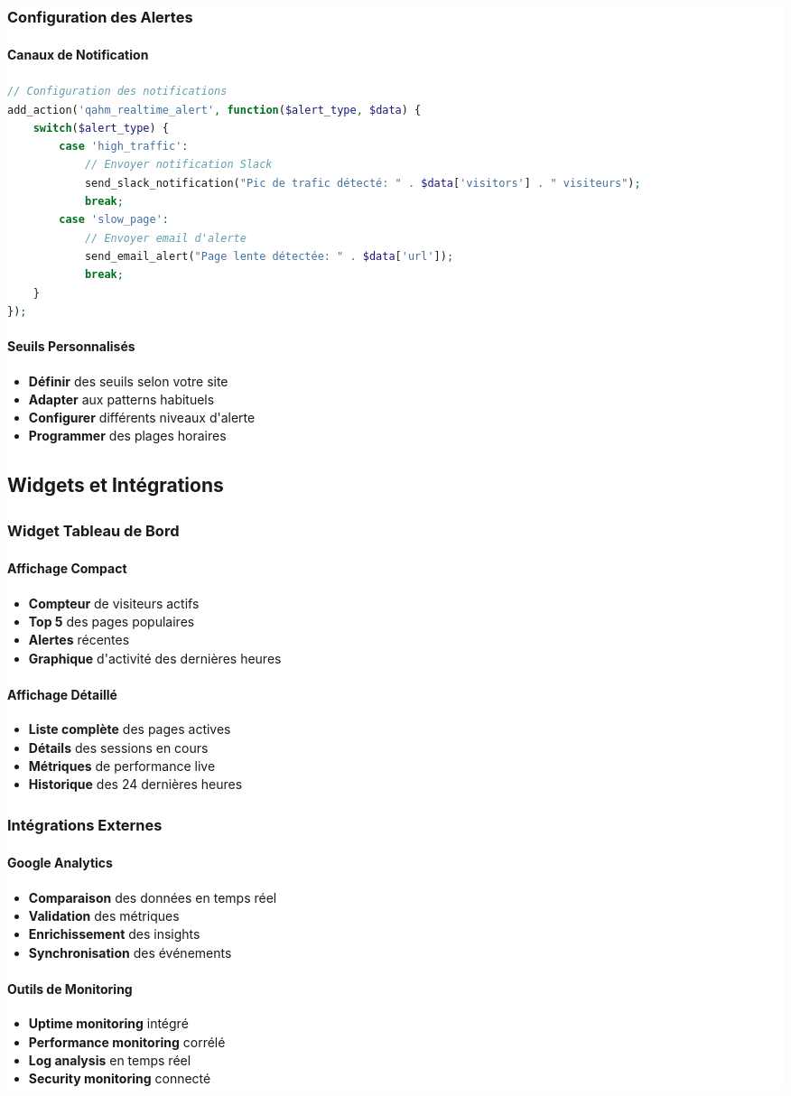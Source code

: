 ### Configuration des Alertes

#### Canaux de Notification
```php
// Configuration des notifications
add_action('qahm_realtime_alert', function($alert_type, $data) {
    switch($alert_type) {
        case 'high_traffic':
            // Envoyer notification Slack
            send_slack_notification("Pic de trafic détecté: " . $data['visitors'] . " visiteurs");
            break;
        case 'slow_page':
            // Envoyer email d'alerte
            send_email_alert("Page lente détectée: " . $data['url']);
            break;
    }
});
```

#### Seuils Personnalisés
- **Définir** des seuils selon votre site
- **Adapter** aux patterns habituels
- **Configurer** différents niveaux d'alerte
- **Programmer** des plages horaires

## Widgets et Intégrations

### Widget Tableau de Bord

#### Affichage Compact
- **Compteur** de visiteurs actifs
- **Top 5** des pages populaires
- **Alertes** récentes
- **Graphique** d'activité des dernières heures

#### Affichage Détaillé
- **Liste complète** des pages actives
- **Détails** des sessions en cours
- **Métriques** de performance live
- **Historique** des 24 dernières heures

### Intégrations Externes

#### Google Analytics
- **Comparaison** des données en temps réel
- **Validation** des métriques
- **Enrichissement** des insights
- **Synchronisation** des événements

#### Outils de Monitoring
- **Uptime monitoring** intégré
- **Performance monitoring** corrélé
- **Log analysis** en temps réel
- **Security monitoring** connecté
